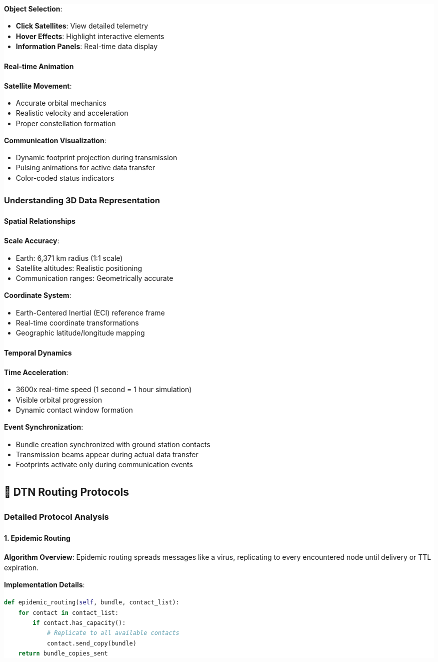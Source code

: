 **Object Selection**:
- **Click Satellites**: View detailed telemetry
- **Hover Effects**: Highlight interactive elements
- **Information Panels**: Real-time data display

#### Real-time Animation

**Satellite Movement**:
- Accurate orbital mechanics
- Realistic velocity and acceleration
- Proper constellation formation

**Communication Visualization**:
- Dynamic footprint projection during transmission
- Pulsing animations for active data transfer
- Color-coded status indicators

### Understanding 3D Data Representation

#### Spatial Relationships

**Scale Accuracy**:
- Earth: 6,371 km radius (1:1 scale)
- Satellite altitudes: Realistic positioning
- Communication ranges: Geometrically accurate

**Coordinate System**:
- Earth-Centered Inertial (ECI) reference frame
- Real-time coordinate transformations
- Geographic latitude/longitude mapping

#### Temporal Dynamics

**Time Acceleration**:
- 3600x real-time speed (1 second = 1 hour simulation)
- Visible orbital progression
- Dynamic contact window formation

**Event Synchronization**:
- Bundle creation synchronized with ground station contacts
- Transmission beams appear during actual data transfer
- Footprints activate only during communication events

## 🔀 DTN Routing Protocols

### Detailed Protocol Analysis

#### 1. Epidemic Routing

**Algorithm Overview**:
Epidemic routing spreads messages like a virus, replicating to every encountered node until delivery or TTL expiration.

**Implementation Details**:
```python
def epidemic_routing(self, bundle, contact_list):
    for contact in contact_list:
        if contact.has_capacity():
            # Replicate to all available contacts
            contact.send_copy(bundle)
    return bundle_copies_sent
```
